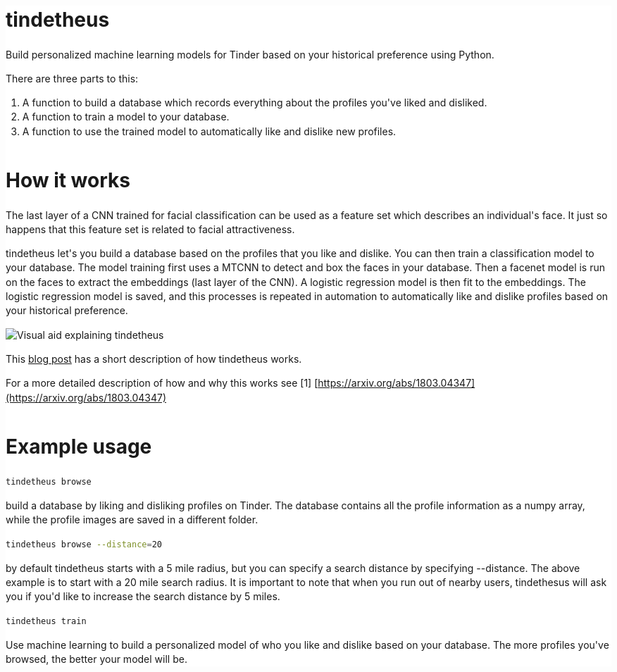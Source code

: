 # tindetheus
Build personalized machine learning models for Tinder based on your historical preference using Python.

There are three parts to this:
1. A function to build a database which records everything about the profiles you've liked and disliked.
2. A function to train a model to your database.
3. A function to use the trained model to automatically like and dislike new profiles.

# How it works
The last layer of a CNN trained for facial classification can be used as a feature set which describes an individual's face. It just so happens that this feature set is related to facial attractiveness.

tindetheus let's you build a database based on the profiles that you like and dislike. You can then train a classification model to your database. The model training first uses a MTCNN to detect and box the faces in your database. Then a facenet model is run on the faces to extract the embeddings (last layer of the CNN). A logistic regression model is then fit to the embeddings. The logistic regression model is saved, and this processes is repeated in automation to automatically like and dislike profiles based on your historical preference.

![Visual aid explaining tindetheus](https://raw.githubusercontent.com/cjekel/tindetheus/master/examples/how_does_tindetheus_work.png)

This [blog post](http://jekel.me/2018/Using-facenet-to-automatically-like-new-tinder-profiles/) has a short description of how tindetheus works.

For a more detailed description of how and why this works see [1] [https://arxiv.org/abs/1803.04347](https://arxiv.org/abs/1803.04347)

# Example usage
```bash
tindetheus browse
```
build a database by liking and disliking profiles on Tinder. The database contains all the profile information as a numpy array, while the profile images are saved in a different folder.

```bash
tindetheus browse --distance=20
```
by default tindetheus starts with a 5 mile radius, but you can specify a search distance by specifying --distance. The above example is to start with a 20 mile search radius. It is important to note that when you run out of nearby users, tindethesus will ask you if you'd like to increase the search distance by 5 miles.

```bash
tindetheus train
```
Use machine learning to build a personalized model of who you like and dislike based on your database. The more profiles you've browsed, the better your model will be.

